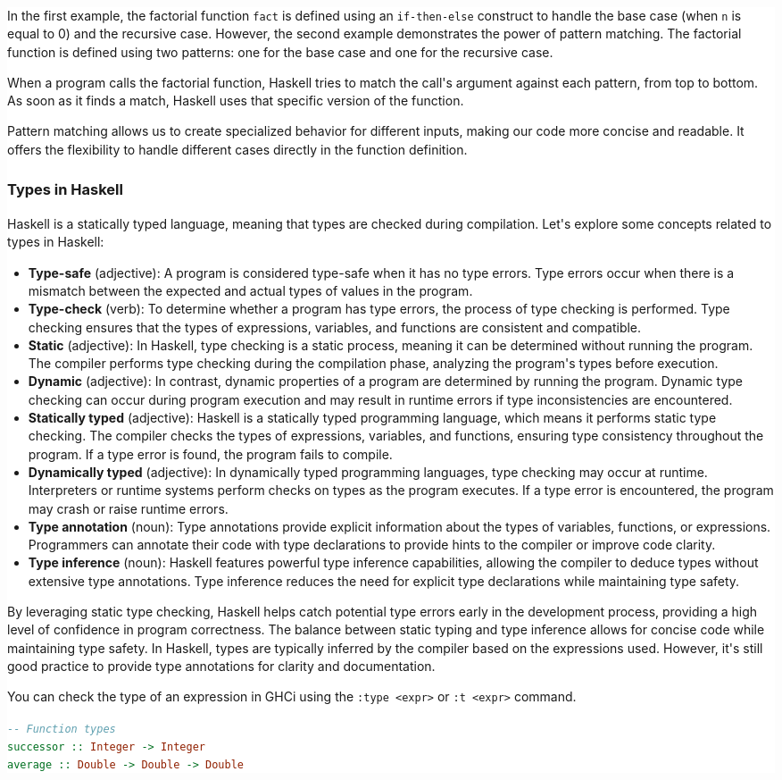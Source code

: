 In the first example, the factorial function `fact` is defined using an `if-then-else` construct to handle the base case (when `n` is equal to 0) and the recursive case. However, the second example demonstrates the power of pattern matching. The factorial function is defined using two patterns: one for the base case and one for the recursive case. 

When a program calls the factorial function, Haskell tries to match the call's argument against each pattern, from top to bottom. As soon as it finds a match, Haskell uses that specific version of the function.

Pattern matching allows us to create specialized behavior for different inputs, making our code more concise and readable. It offers the flexibility to handle different cases directly in the function definition.

### Types in Haskell
Haskell is a statically typed language, meaning that types are checked during compilation. Let's explore some concepts related to types in Haskell:

- **Type-safe** (adjective): A program is considered type-safe when it has no type errors. Type errors occur when there is a mismatch between the expected and actual types of values in the program.
- **Type-check** (verb): To determine whether a program has type errors, the process of type checking is performed. Type checking ensures that the types of expressions, variables, and functions are consistent and compatible.
- **Static** (adjective): In Haskell, type checking is a static process, meaning it can be determined without running the program. The compiler performs type checking during the compilation phase, analyzing the program's types before execution.
- **Dynamic** (adjective): In contrast, dynamic properties of a program are determined by running the program. Dynamic type checking can occur during program execution and may result in runtime errors if type inconsistencies are encountered.
- **Statically typed** (adjective): Haskell is a statically typed programming language, which means it performs static type checking. The compiler checks the types of expressions, variables, and functions, ensuring type consistency throughout the program. If a type error is found, the program fails to compile.
- **Dynamically typed** (adjective): In dynamically typed programming languages, type checking may occur at runtime. Interpreters or runtime systems perform checks on types as the program executes. If a type error is encountered, the program may crash or raise runtime errors.
- **Type annotation** (noun): Type annotations provide explicit information about the types of variables, functions, or expressions. Programmers can annotate their code with type declarations to provide hints to the compiler or improve code clarity.
- **Type inference** (noun): Haskell features powerful type inference capabilities, allowing the compiler to deduce types without extensive type annotations. Type inference reduces the need for explicit type declarations while maintaining type safety.

By leveraging static type checking, Haskell helps catch potential type errors early in the development process, providing a high level of confidence in program correctness. The balance between static typing and type inference allows for concise code while maintaining type safety.
In Haskell, types are typically inferred by the compiler based on the expressions used. However, it's still good practice to provide type annotations for clarity and documentation.

You can check the type of an expression in GHCi using the `:type <expr>` or `:t <expr>` command.

```haskell
-- Function types
successor :: Integer -> Integer
average :: Double -> Double -> Double
```
